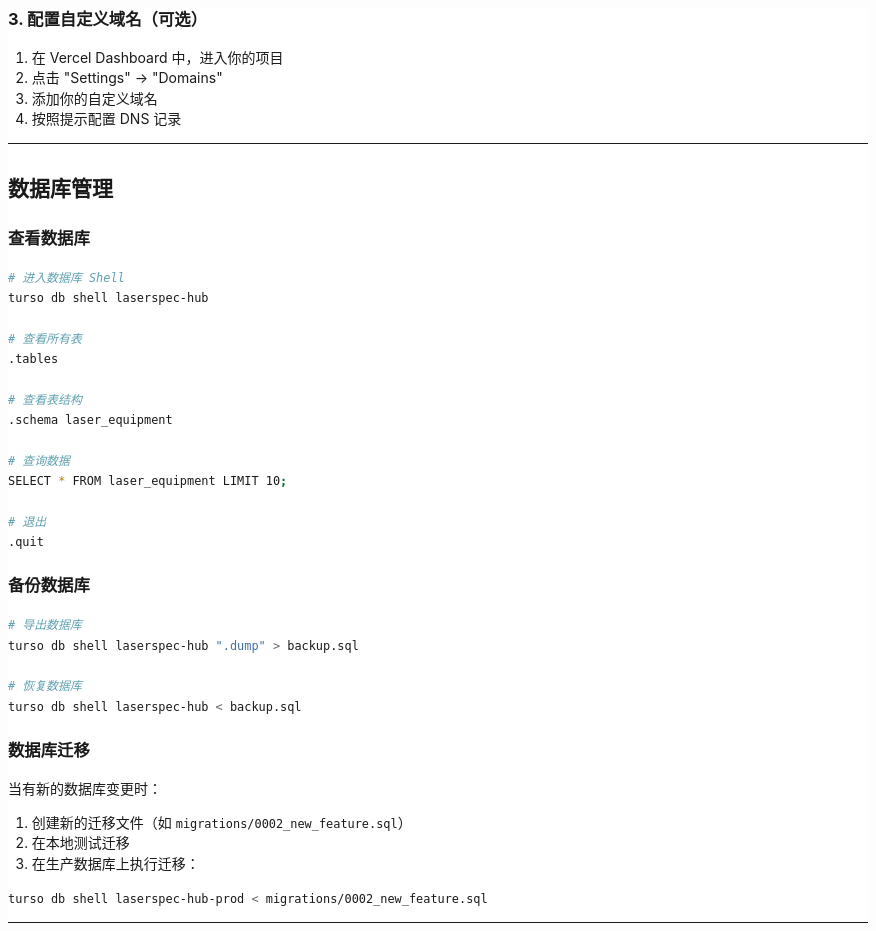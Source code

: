 ### 3. 配置自定义域名（可选）

1. 在 Vercel Dashboard 中，进入你的项目
2. 点击 "Settings" → "Domains"
3. 添加你的自定义域名
4. 按照提示配置 DNS 记录

---

## 数据库管理

### 查看数据库

```bash
# 进入数据库 Shell
turso db shell laserspec-hub

# 查看所有表
.tables

# 查看表结构
.schema laser_equipment

# 查询数据
SELECT * FROM laser_equipment LIMIT 10;

# 退出
.quit
```

### 备份数据库

```bash
# 导出数据库
turso db shell laserspec-hub ".dump" > backup.sql

# 恢复数据库
turso db shell laserspec-hub < backup.sql
```

### 数据库迁移

当有新的数据库变更时：

1. 创建新的迁移文件（如 `migrations/0002_new_feature.sql`）
2. 在本地测试迁移
3. 在生产数据库上执行迁移：

```bash
turso db shell laserspec-hub-prod < migrations/0002_new_feature.sql
```

---
